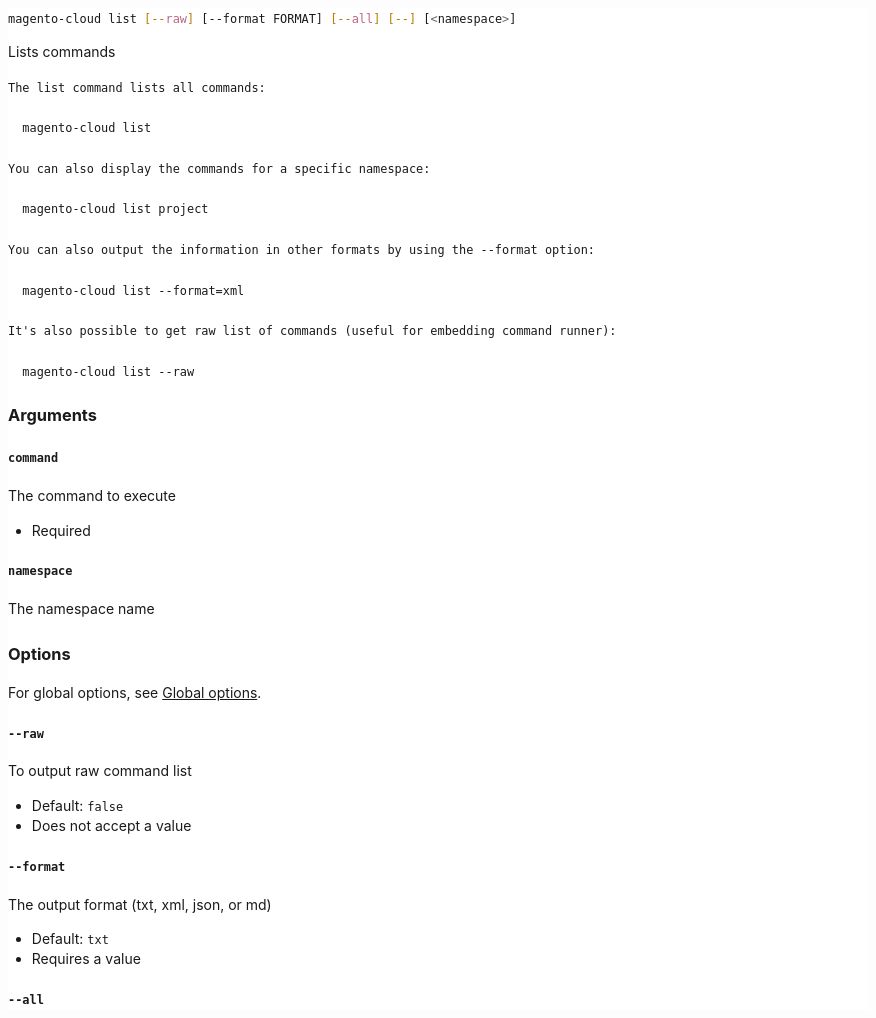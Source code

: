```bash
magento-cloud list [--raw] [--format FORMAT] [--all] [--] [<namespace>]
```

Lists commands

```
The list command lists all commands:

  magento-cloud list

You can also display the commands for a specific namespace:

  magento-cloud list project

You can also output the information in other formats by using the --format option:

  magento-cloud list --format=xml

It's also possible to get raw list of commands (useful for embedding command runner):

  magento-cloud list --raw
```

### Arguments

#### `command`

The command to execute

- Required


#### `namespace`

The namespace name

### Options

For global options, see [Global options](#global-options).

#### `--raw`

To output raw command list

- Default: `false`
- Does not accept a value

#### `--format`

The output format (txt, xml, json, or md)

- Default: `txt`
- Requires a value

#### `--all`
